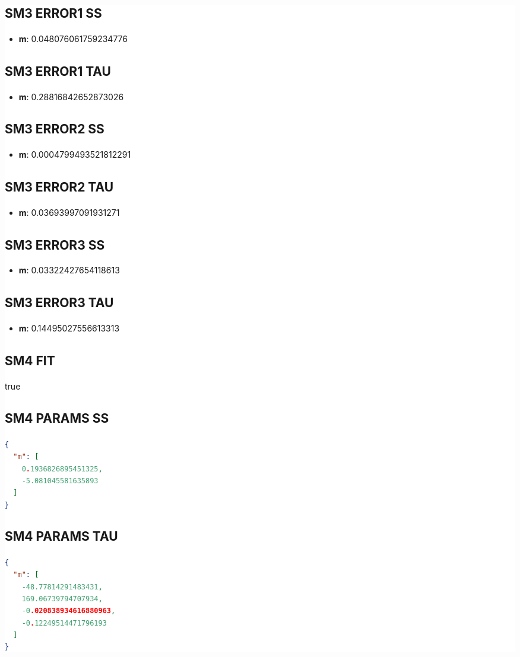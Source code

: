 ## SM3 ERROR1 SS

- **m**: 0.048076061759234776

## SM3 ERROR1 TAU

- **m**: 0.28816842652873026

## SM3 ERROR2 SS

- **m**: 0.0004799493521812291

## SM3 ERROR2 TAU

- **m**: 0.03693997091931271

## SM3 ERROR3 SS

- **m**: 0.03322427654118613

## SM3 ERROR3 TAU

- **m**: 0.14495027556613313

## SM4 FIT

true

## SM4 PARAMS SS

```json
{
  "m": [
    0.1936826895451325,
    -5.081045581635893
  ]
}
```

## SM4 PARAMS TAU

```json
{
  "m": [
    -48.77814291483431,
    169.06739794707934,
    -0.020838934616880963,
    -0.12249514471796193
  ]
}
```
